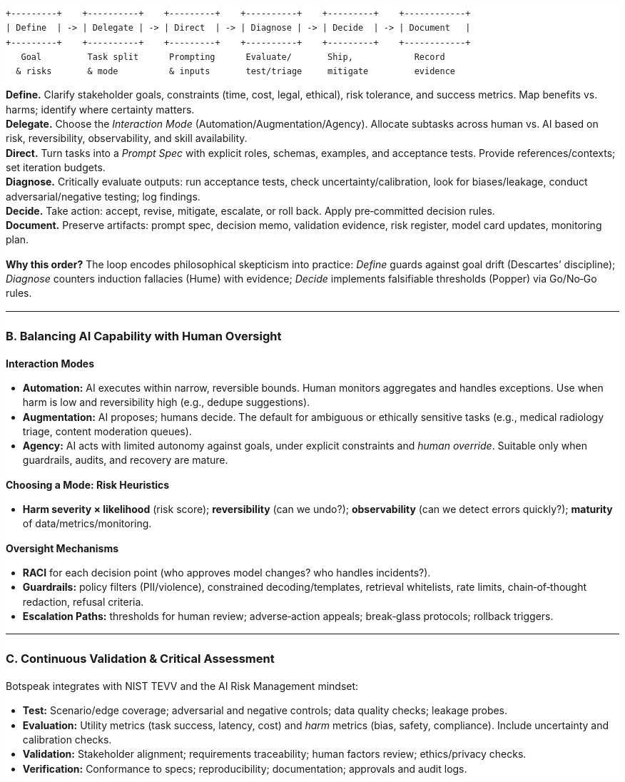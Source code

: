 ```
+---------+    +----------+    +---------+    +----------+    +---------+    +------------+
| Define  | -> | Delegate | -> | Direct  | -> | Diagnose | -> | Decide  | -> | Document   |
+---------+    +----------+    +---------+    +----------+    +---------+    +------------+
   Goal         Task split      Prompting      Evaluate/       Ship,            Record
  & risks       & mode          & inputs       test/triage     mitigate         evidence
```

**Define.** Clarify stakeholder goals, constraints (time, cost, legal, ethical), risk tolerance, and success metrics. Map benefits vs. harms; identify where certainty matters.  
**Delegate.** Choose the *Interaction Mode* (Automation/Augmentation/Agency). Allocate subtasks across human vs. AI based on risk, reversibility, observability, and skill availability.  
**Direct.** Turn tasks into a *Prompt Spec* with explicit roles, schemas, examples, and acceptance tests. Provide references/contexts; set iteration budgets.  
**Diagnose.** Critically evaluate outputs: run acceptance tests, check uncertainty/calibration, look for biases/leakage, conduct adversarial/negative testing; log findings.  
**Decide.** Take action: accept, revise, mitigate, escalate, or roll back. Apply pre‑committed decision rules.  
**Document.** Preserve artifacts: prompt spec, decision memo, validation evidence, risk register, model card updates, monitoring plan.

**Why this order?** The loop encodes philosophical skepticism into practice: *Define* guards against goal drift (Descartes’ discipline); *Diagnose* counters induction fallacies (Hume) with evidence; *Decide* implements falsifiable thresholds (Popper) via Go/No‑Go rules.

---

### B. Balancing AI Capability with Human Oversight

**Interaction Modes**
- **Automation:** AI executes within narrow, reversible bounds. Human monitors aggregates and handles exceptions. Use when harm is low and reversibility high (e.g., dedupe suggestions).
- **Augmentation:** AI proposes; humans decide. The default for ambiguous or ethically sensitive tasks (e.g., medical radiology triage, content moderation queues).
- **Agency:** AI acts with limited autonomy against goals, under explicit constraints and *human override*. Suitable only when guardrails, audits, and recovery are mature.

**Choosing a Mode: Risk Heuristics**
- **Harm severity × likelihood** (risk score); **reversibility** (can we undo?); **observability** (can we detect errors quickly?); **maturity** of data/metrics/monitoring.

**Oversight Mechanisms**
- **RACI** for each decision point (who approves model changes? who handles incidents?).  
- **Guardrails:** policy filters (PII/violence), constrained decoding/templates, retrieval whitelists, rate limits, chain‑of‑thought redaction, refusal criteria.  
- **Escalation Paths:** thresholds for human review; adverse‑action appeals; break‑glass protocols; rollback triggers.

---

### C. Continuous Validation & Critical Assessment
Botspeak integrates with NIST TEVV and the AI Risk Management mindset:

- **Test:** Scenario/edge coverage; adversarial and negative controls; data quality checks; leakage probes.  
- **Evaluation:** Utility metrics (task success, latency, cost) and *harm* metrics (bias, safety, compliance). Include uncertainty and calibration checks.  
- **Validation:** Stakeholder alignment; requirements traceability; human factors review; ethics/privacy checks.  
- **Verification:** Conformance to specs; reproducibility; documentation; approvals and audit logs.
